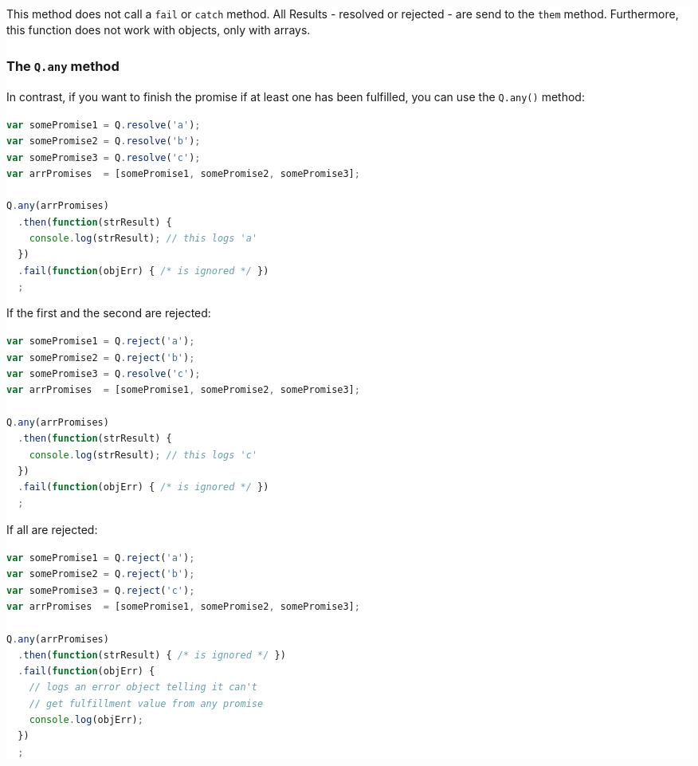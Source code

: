 This method does not call a `fail` or `catch` method. All Results - resolved
or rejected - are send to the `them` method. Furthermore, this function does
not work with objects, only with arrays.


### The `Q.any` method

In contrast, if you want to finish the promise if at least one has
been fulfilled, you can use the `Q.any()` method:

```javascript
var somePromise1 = Q.resolve('a');
var somePromise2 = Q.resolve('b');
var somePromise3 = Q.resolve('c');
var arrPromises  = [somePromise1, somePromise2, somePromise3];

Q.any(arrPromises)
  .then(function(strResult) { 
    console.log(strResult); // this logs 'a'
  })
  .fail(function(objErr) { /* is ignored */ })
  ;
```

If the first and the second are rejected:

```javascript
var somePromise1 = Q.reject('a');
var somePromise2 = Q.reject('b');
var somePromise3 = Q.resolve('c');
var arrPromises  = [somePromise1, somePromise2, somePromise3];

Q.any(arrPromises)
  .then(function(strResult) { 
    console.log(strResult); // this logs 'c'
  })
  .fail(function(objErr) { /* is ignored */ })
  ;
```

If all are rejected:

```javascript
var somePromise1 = Q.reject('a');
var somePromise2 = Q.reject('b');
var somePromise3 = Q.reject('c');
var arrPromises  = [somePromise1, somePromise2, somePromise3];

Q.any(arrPromises)
  .then(function(strResult) { /* is ignored */ })
  .fail(function(objErr) {
    // logs an error object telling it can't 
    // get fulfillment value from any promise
    console.log(objErr);
  })
  ;
```
